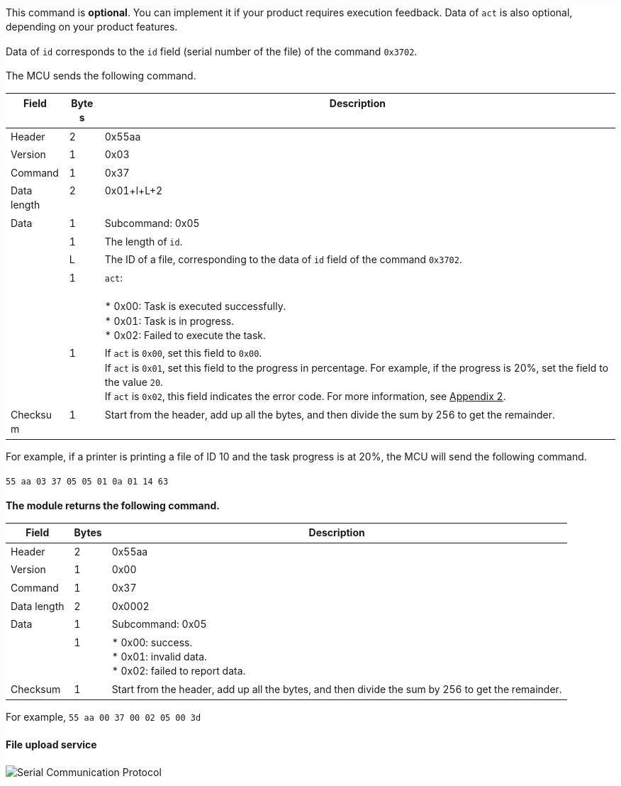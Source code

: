 This command is **optional**. You can implement it if your product requires execution feedback. Data of `act` is also optional, depending on your product features.

Data of `id` corresponds to the `id` field (serial number of the file) of the command `0x3702`.

The MCU sends the following command.

| Field | Bytes | Description |
| --- | --- | --- |
| Header | 2   | 0x55aa |
| Version | 1   | 0x03 |
| Command | 1   | 0x37 |
| Data length | 2   | 0x01+l+L+2 |
| Data | 1   | Subcommand: 0x05 |
|     | 1   | The length of `id`. |
|     | L   | The ID of a file, corresponding to the data of `id` field of the command `0x3702`. |
|     | 1   | `act`:<br><br>* 0x00: Task is executed successfully.<br>* 0x01: Task is in progress.<br>* 0x02: Failed to execute the task. |
|     | 1   | If `act` is `0x00`, set this field to `0x00`.  <br>If `act` is `0x01`, set this field to the progress in percentage. For example, if the progress is 20%, set the field to the value `20`.  <br>If `act` is `0x02`, this field indicates the error code. For more information, see [Appendix 2](#appendix2). |
| Checksum | 1   | Start from the header, add up all the bytes, and then divide the sum by 256 to get the remainder. |

For example, if a printer is printing a file of ID 10 and the task progress is at 20%, the MCU will send the following command.

`55 aa 03 37 05 05 01 0a 01 14 63`

**The module returns the following command.**

| Field | Bytes | Description |
| --- | --- | --- |
| Header | 2   | 0x55aa |
| Version | 1   | 0x00 |
| Command | 1   | 0x37 |
| Data length | 2   | 0x0002 |
| Data | 1   | Subcommand: 0x05 |
|     | 1   | * 0x00: success.<br>* 0x01: invalid data.<br>* 0x02: failed to report data. |
| Checksum | 1   | Start from the header, add up all the bytes, and then divide the sum by 256 to get the remainder. |

For example, `55 aa 00 37 00 02 05 00 3d`

#### File upload service

![Serial Communication Protocol](https://airtake-public-data-1254153901.cos.ap-shanghai.myqcloud.com/content-platform/hestia/1657037672c84eae4202b.png)
